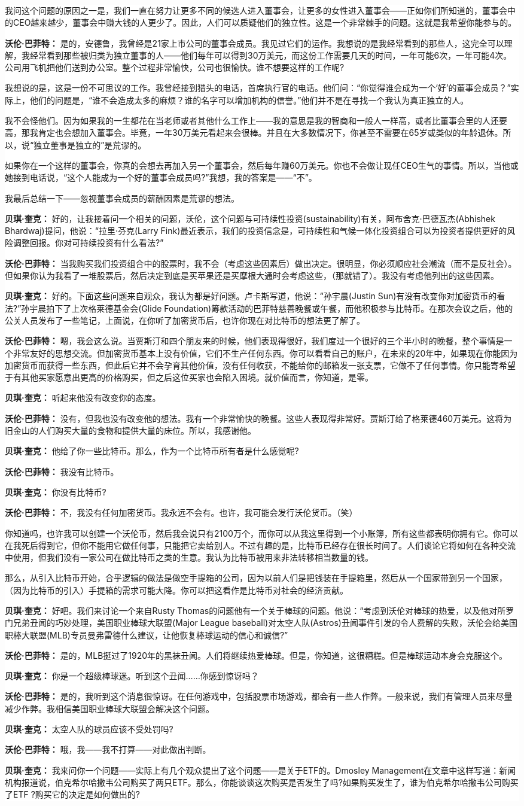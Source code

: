 我问这个问题的原因之一是，我们一直在努力让更多不同的候选人进入董事会，让更多的女性进入董事会——正如你们所知道的，董事会中的CEO越来越少，董事会中赚大钱的人更少了。因此，人们可以质疑他们的独立性。这是一个非常棘手的问题。这就是我希望你能参与的。

**沃伦·巴菲特：** 是的，安德鲁，我曾经是21家上市公司的董事会成员。我见过它们的运作。我想说的是我经常看到的那些人，这完全可以理解，我经常看到那些被归类为独立董事的人——他们每年可以得到30万美元，而这份工作需要几天的时间，一年可能6次，一年可能4次。公司用飞机把他们送到办公室。整个过程非常愉快，公司也很愉快。谁不想要这样的工作呢?

我想说的是，这是一份不可思议的工作。我曾经接到猎头的电话，首席执行官的电话。他们问：“你觉得谁会成为一个‘好’的董事会成员？”实际上，他们的问题是，“谁不会造成太多的麻烦？谁的名字可以增加机构的信誉。”他们并不是在寻找一个我认为真正独立的人。

我不会怪他们。因为如果我的一生都花在当老师或者其他什么工作上——我的意思是我的智商和一般人一样高，或者比董事会里的人还要高，那我肯定也会想加入董事会。毕竟，一年30万美元看起来会很棒。并且在大多数情况下，你甚至不需要在65岁或类似的年龄退休。所以，说“独立董事是独立的”是荒谬的。

如果你在一个这样的董事会，你真的会想去再加入另一个董事会，然后每年赚60万美元。你也不会做让现任CEO生气的事情。所以，当他或她接到电话说，“这个人能成为一个好的董事会成员吗?”我想，我的答案是——“不”。

我最后总结一下——忽视董事会成员的薪酬因素是荒谬的想法。

**贝琪·奎克：** 好的，让我接着问一个相关的问题，沃伦，这个问题与可持续性投资(sustainability)有关，阿布舍克·巴德瓦杰(Abhishek Bhardwaj)提问，他说：“拉里·芬克(Larry Fink)最近表示，我们的投资信念是，可持续性和气候一体化投资组合可以为投资者提供更好的风险调整回报。你对可持续投资有什么看法?”

**沃伦·巴菲特：** 当我购买我们投资组合中的股票时，我不会（考虑这些因素后）做出决定。很明显，你必须顺应社会潮流（而不是反社会）。但如果你认为我看了一堆股票后，然后决定到底是买苹果还是买摩根大通时会考虑这些，（那就错了）。我没有考虑他列出的这些因素。

**贝琪·奎克：** 好的。下面这些问题来自观众，我认为都是好问题。卢卡斯写道，他说：“孙宇晨(Justin Sun)有没有改变你对加密货币的看法?”孙宇晨拍下了上次格莱德基金会(Glide Foundation)筹款活动的巴菲特慈善晚餐或午餐，而他积极参与比特币。在那次会议之后，他的公关人员发布了一些笔记，上面说，在你听了加密货币后，也许你现在对比特币的想法更了解了。

**沃伦·巴菲特：** 嗯，我会这么说。当贾斯汀和四个朋友来的时候，他们表现得很好，我们度过一个很好的三个半小时的晚餐，整个事情是一个非常友好的思想交流。但加密货币基本上没有价值，它们不生产任何东西。你可以看看自己的账户，在未来的20年中，如果现在你能因为加密货币而获得一些东西，但此后它并不会孕育其他价值，没有任何收获，不能给你的邮箱发一张支票，它做不了任何事情。你只能寄希望于有其他买家愿意出更高的价格购买，但之后这位买家也会陷入困境。就价值而言，你知道，是零。

**贝琪·奎克：** 听起来他没有改变你的态度。

**沃伦·巴菲特：** 没有，但我也没有改变他的想法。我有一个非常愉快的晚餐。这些人表现得非常好。贾斯汀给了格莱德460万美元。这将为旧金山的人们购买大量的食物和提供大量的床位。所以，我感谢他。

**贝琪·奎克：** 他给了你一些比特币。那么，作为一个比特币所有者是什么感觉呢?

**沃伦·巴菲特：** 我没有比特币。

**贝琪·奎克：** 你没有比特币?

**沃伦·巴菲特：** 不，我没有任何加密货币。我永远不会有。也许，我可能会发行沃伦货币。（笑）

你知道吗，也许我可以创建一个沃伦币，然后我会说只有2100万个，而你可以从我这里得到一个小账簿，所有这些都表明你拥有它。你可以在我死后得到它，但你不能用它做任何事，只能把它卖给别人。不过有趣的是，比特币已经存在很长时间了。人们谈论它将如何在各种交流中使用，但我们没有一家公司在做比特币之类的生意。我认为比特币被用来非法转移相当数量的钱。

那么，从引入比特币开始，合乎逻辑的做法是做空手提箱的公司，因为以前人们是把钱装在手提箱里，然后从一个国家带到另一个国家，（因为比特币的引入）手提箱的需求可能大降。你可以把这看作是比特币对社会的经济贡献。

**贝琪·奎克：** 好吧。我们来讨论一个来自Rusty Thomas的问题他有一个关于棒球的问题。他说：“考虑到沃伦对棒球的热爱，以及他对所罗门兄弟丑闻的巧妙处理，美国职业棒球大联盟(Major League baseball)对太空人队(Astros)丑闻事件引发的令人费解的失败，沃伦会给美国职棒大联盟(MLB)专员曼弗雷德什么建议，让他恢复棒球运动的信心和诚信?”

**沃伦·巴菲特：** 是的，MLB挺过了1920年的黑袜丑闻。人们将继续热爱棒球。但是，你知道，这很糟糕。但是棒球运动本身会克服这个。

**贝琪·奎克：** 你是一个超级棒球迷。听到这个丑闻……你感到惊讶吗？

**沃伦·巴菲特：** 是的，我听到这个消息很惊讶。在任何游戏中，包括股票市场游戏，都会有一些人作弊。一般来说，我们有管理人员来尽量减少作弊。我相信美国职业棒球大联盟会解决这个问题。

**贝琪·奎克：** 太空人队的球员应该不受处罚吗?

**沃伦·巴菲特：** 哦，我——我不打算——对此做出判断。

**贝琪·奎克：** 我来问你一个问题——实际上有几个观众提出了这个问题——是关于ETF的。Dmosley Management在文章中这样写道：新闻机构报道说，伯克希尔哈撒韦公司购买了两只ETF。那么，你能谈谈这次购买是否发生了吗?如果购买发生了，谁为伯克希尔哈撒韦公司购买了ETF ?购买它的决定是如何做出的?
